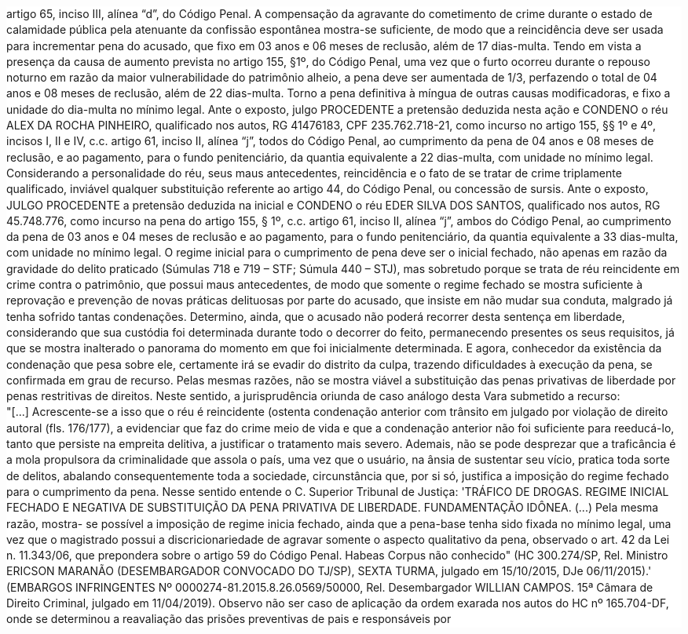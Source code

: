 artigo 65, inciso III, alínea “d”, do Código Penal.
A compensação da agravante do cometimento de crime durante o estado de calamidade 
pública pela atenuante da confissão espontânea mostra-se suficiente, de modo que a 
reincidência deve ser usada para incrementar pena do acusado, que fixo em 03 anos e
06 meses de reclusão, além de 17 dias-multa.
Tendo em vista a presença da causa de aumento prevista no artigo 155, §1º, do 
Código Penal, uma vez que o furto ocorreu durante o repouso noturno em razão da 
maior vulnerabilidade do patrimônio alheio, a pena deve ser aumentada de 1/3, 
perfazendo o total de 04 anos e 08 meses de reclusão, além de 22 dias-multa.
Torno a pena definitiva à míngua de outras causas modificadoras, e fixo a unidade 
do dia-multa no mínimo legal.
Ante o exposto, julgo PROCEDENTE a pretensão deduzida nesta ação e CONDENO o réu 
ALEX DA ROCHA PINHEIRO, qualificado nos autos, RG 41476183, CPF 235.762.718-21, 
como incurso no artigo 155, §§ 1º e 4º, incisos I, II e IV, c.c. artigo 61, inciso 
II, alínea “j”, todos do Código Penal, ao cumprimento da pena de 04 anos e 08 meses
de reclusão, e ao pagamento, para o fundo penitenciário, da quantia equivalente a 
22 dias-multa, com unidade no mínimo legal.
Considerando a personalidade do réu, seus maus antecedentes, reincidência e o fato 
de se tratar de crime triplamente qualificado, inviável qualquer substituição 
referente ao artigo 44, do Código Penal, ou concessão de sursis. 
Ante o exposto, JULGO PROCEDENTE a pretensão deduzida na inicial e CONDENO o réu 
EDER SILVA DOS SANTOS, qualificado nos autos, RG 45.748.776, como incurso na pena 
do artigo 155, § 1º, c.c. artigo 61, inciso II, alínea “j”, ambos do Código Penal, 
ao cumprimento da pena de 03 anos e 04 meses de reclusão e ao pagamento, para o 
fundo penitenciário, da quantia equivalente a 33 dias-multa, com unidade no mínimo 
legal.
O regime inicial para o cumprimento de pena deve ser o inicial fechado, não apenas 
em razão da gravidade do delito praticado (Súmulas 718 e 719 – STF; Súmula 440 – 
STJ), mas sobretudo porque se trata de réu reincidente em crime contra o patrimônio, que possui maus antecedentes, de modo que somente o regime fechado se 
mostra suficiente à reprovação e prevenção de novas práticas delituosas por parte 
do acusado, que insiste em não mudar sua conduta, malgrado já tenha sofrido tantas 
condenações.
Determino, ainda, que o acusado não poderá recorrer desta sentença em liberdade, 
considerando que sua custódia foi determinada durante todo o decorrer do feito, 
permanecendo presentes os seus requisitos, já que se mostra inalterado o panorama 
do momento em que foi inicialmente determinada. E agora, conhecedor da existência 
da condenação que pesa sobre ele, certamente irá se evadir do distrito da culpa, 
trazendo dificuldades à execução da pena, se confirmada em grau de recurso. Pelas 
mesmas razões, não se mostra viável a substituição das penas privativas de 
liberdade por penas restritivas de direitos. 
Neste sentido, a jurisprudência oriunda de caso análogo desta Vara submetido a 
recurso:  
"[...] Acrescente-se a isso que o réu é reincidente (ostenta condenação anterior 
com trânsito em julgado por violação de direito autoral (fls. 176/177), a 
evidenciar que faz do crime meio de vida e que a condenação anterior não foi 
suficiente para reeducá-lo, tanto que persiste na empreita delitiva, a justificar o
tratamento mais severo. Ademais, não se pode desprezar que a traficância é a mola 
propulsora da criminalidade que assola o país, uma vez que o usuário, na ânsia de 
sustentar seu vício, pratica toda sorte de delitos, abalando consequentemente toda 
a sociedade, circunstância que, por si só, justifica a imposição do regime fechado 
para o cumprimento da pena. Nesse sentido entende o C. Superior Tribunal de 
Justiça: 'TRÁFICO DE DROGAS. REGIME INICIAL FECHADO E NEGATIVA DE SUBSTITUIÇÃO DA 
PENA PRIVATIVA DE LIBERDADE. FUNDAMENTAÇÃO IDÔNEA. (...) Pela mesma razão, mostra-
se possível a imposição de regime inicia fechado, ainda que a pena-base tenha sido 
fixada no mínimo legal, uma vez que o magistrado possui a discricionariedade de 
agravar somente o aspecto qualitativo da pena, observado o art. 42 da Lei n. 
11.343/06, que prepondera sobre o artigo 59 do Código Penal. Habeas Corpus não 
conhecido" (HC 300.274/SP, Rel. Ministro ERICSON MARANÃO (DESEMBARGADOR CONVOCADO 
DO TJ/SP), SEXTA TURMA, julgado em 15/10/2015, DJe 06/11/2015).' (EMBARGOS 
INFRINGENTES Nº 0000274-81.2015.8.26.0569/50000, Rel. Desembargador WILLIAN CAMPOS.
15ª Câmara de Direito Criminal, julgado em 11/04/2019).
Observo não ser caso de aplicação da ordem exarada nos autos do HC nº 165.704-DF, 
onde se determinou a reavaliação das prisões preventivas de pais e responsáveis por